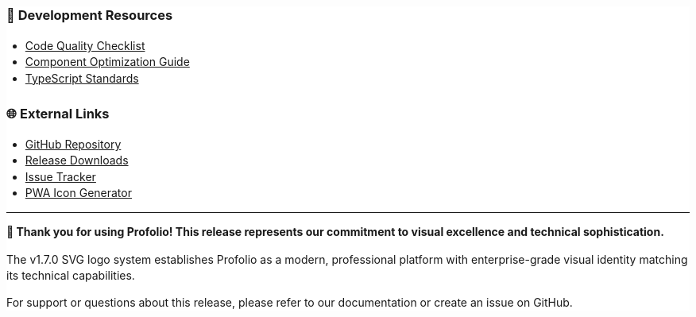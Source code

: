 ### 🔄 **Development Resources**
- [Code Quality Checklist](../../../docs/processes/CODE_QUALITY_CHECKLIST.md)
- [Component Optimization Guide](../../../docs/development/component-optimization.md)
- [TypeScript Standards](../../../docs/development/typescript-standards.md)

### 🌐 **External Links**
- [GitHub Repository](https://github.com/Obednal97/profolio)
- [Release Downloads](https://github.com/Obednal97/profolio/releases/tag/v1.7.0)
- [Issue Tracker](https://github.com/Obednal97/profolio/issues)
- [PWA Icon Generator](https://realfavicongenerator.net)

---

**🎉 Thank you for using Profolio! This release represents our commitment to visual excellence and technical sophistication.**

The v1.7.0 SVG logo system establishes Profolio as a modern, professional platform with enterprise-grade visual identity matching its technical capabilities.

For support or questions about this release, please refer to our documentation or create an issue on GitHub. 